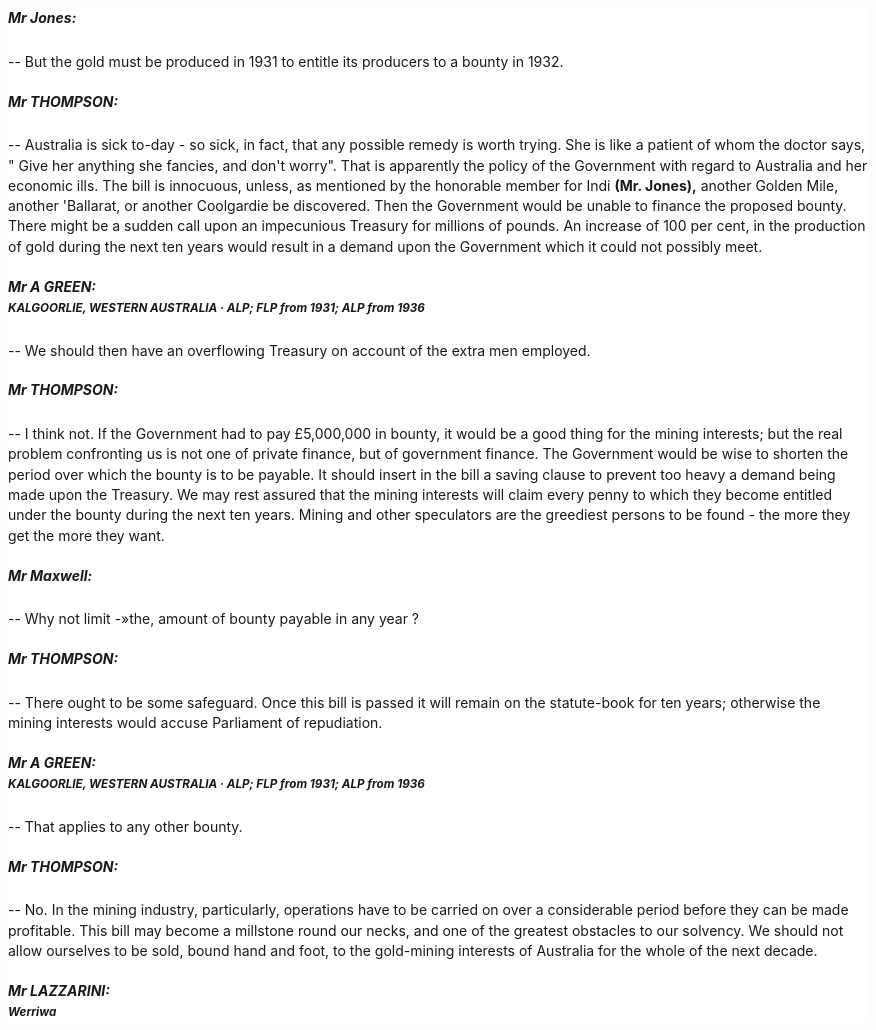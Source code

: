 ##### Mr Jones:

-- But the gold must be produced in 1931 to entitle its producers to a bounty in 1932. 

##### Mr THOMPSON:

-- Australia is sick to-day - so sick, in fact, that any possible remedy is worth trying. She is like a patient of whom the doctor says, " Give her anything she fancies, and don't worry". That is apparently the policy of the Government with regard to Australia and her economic ills. The bill is innocuous, unless, as mentioned by the honorable member for Indi  **(Mr. Jones),**  another Golden Mile, another 'Ballarat, or another Coolgardie be discovered. Then the Government would be unable to finance the proposed bounty. There might be a sudden call upon an impecunious Treasury for millions of pounds. An increase of 100 per cent, in the production of gold during the next ten years would result in a demand upon the Government which it could not possibly meet. 

##### Mr A GREEN:<br><small class="text-muted">KALGOORLIE, WESTERN AUSTRALIA &middot; ALP; FLP from 1931; ALP from 1936</small>

-- We should then have an overflowing Treasury on account of the extra men employed. 

##### Mr THOMPSON:

-- I think not. If the Government had to pay £5,000,000 in bounty, it would be a good thing for the mining interests; but the real problem confronting us is not one of private finance, but of government finance. The Government would be wise to shorten the period over which the bounty is to be payable. It should insert in the bill a saving clause to prevent too heavy a demand being made upon the Treasury. We may rest assured that the mining interests will claim every penny to which they become entitled under the bounty during the next ten years. Mining and other speculators are the greediest persons to be found - the more they get the more they want. 

##### Mr Maxwell:

-- Why not limit -»the, amount of bounty payable in any year ? 

##### Mr THOMPSON:

-- There ought to be some safeguard. Once this bill is passed it will remain on the statute-book for ten years; otherwise the mining interests would accuse Parliament of repudiation. 

##### Mr A GREEN:<br><small class="text-muted">KALGOORLIE, WESTERN AUSTRALIA &middot; ALP; FLP from 1931; ALP from 1936</small>

--  That applies to any other bounty. 

##### Mr THOMPSON:

-- No. In the mining industry, particularly, operations have to be carried on over a considerable period before they can be made profitable. This bill may become a millstone round our necks, and one of the greatest obstacles to our solvency. We should not allow ourselves to be sold, bound hand and foot, to the gold-mining interests of Australia for the whole of the next decade. 

##### Mr LAZZARINI:<br><small class="text-muted">Werriwa</small>
